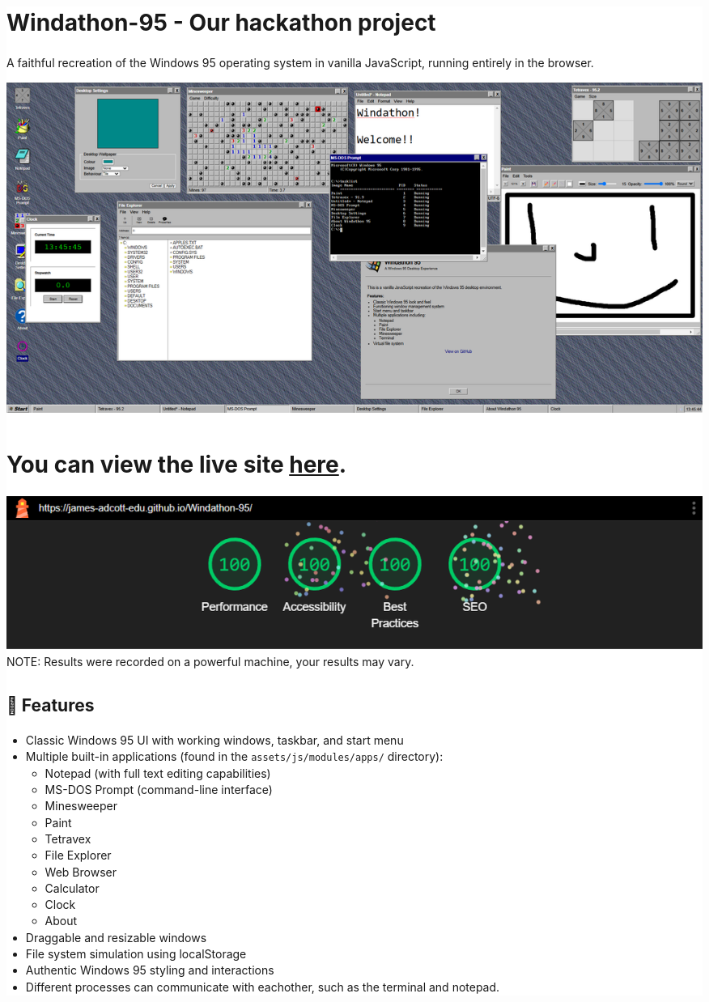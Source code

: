 # Windathon-95 - Our hackathon project

A faithful recreation of the Windows 95 operating system in vanilla JavaScript, running entirely in the browser.

![Screenshot of the Windows 95 Web Clone](./assets/images/showcase.png)

# You can view the live site [here](https://james-adcott-edu.github.io/Windathon-95/).

![Lighthouse score](./assets/images/showcase/lighthouse.png)
NOTE: Results were recorded on a powerful machine, your results may vary.

## 🚀 Features

- Classic Windows 95 UI with working windows, taskbar, and start menu
- Multiple built-in applications (found in the `assets/js/modules/apps/` directory):
  - Notepad (with full text editing capabilities)
  - MS-DOS Prompt (command-line interface)
  - Minesweeper
  - Paint
  - Tetravex
  - File Explorer
  - Web Browser
  - Calculator
  - Clock
  - About
- Draggable and resizable windows
- File system simulation using localStorage
- Authentic Windows 95 styling and interactions
- Different processes can communicate with eachother, such as the terminal and notepad.